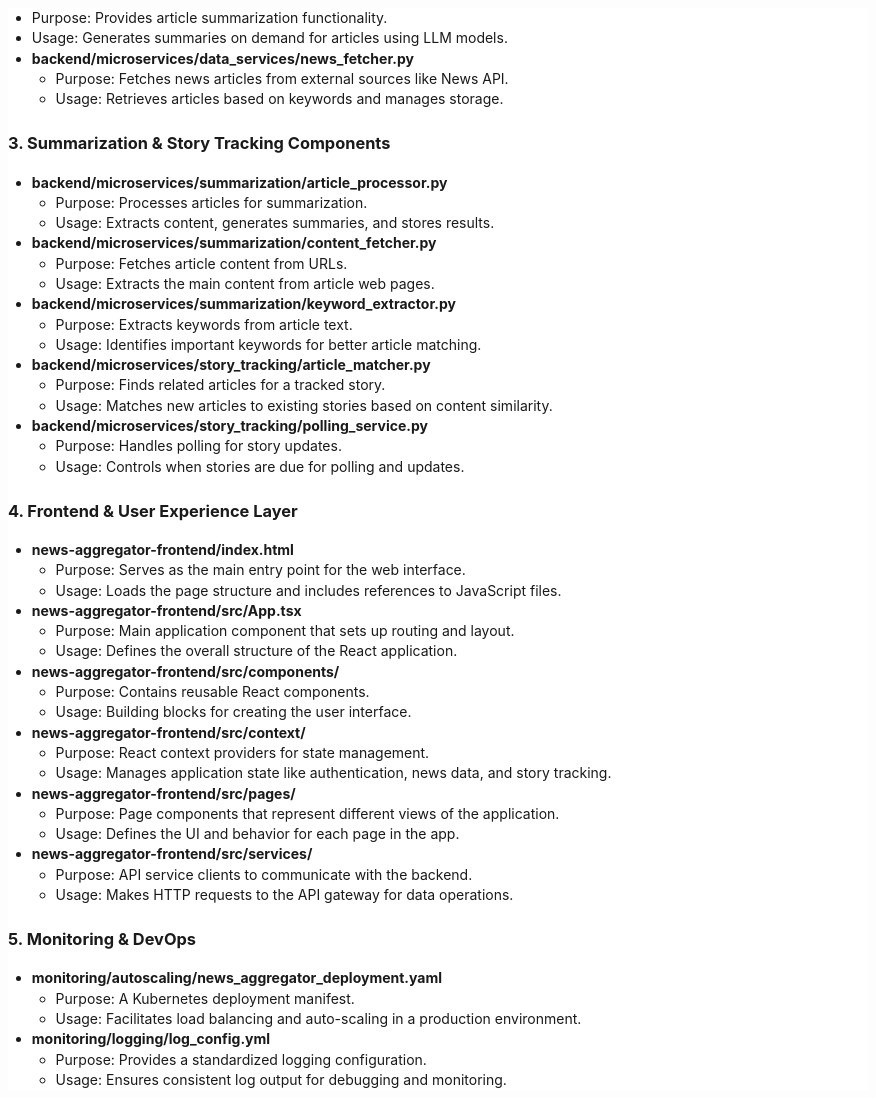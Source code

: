   - Purpose: Provides article summarization functionality.
  - Usage: Generates summaries on demand for articles using LLM models.
- **backend/microservices/data_services/news_fetcher.py**
  - Purpose: Fetches news articles from external sources like News API.
  - Usage: Retrieves articles based on keywords and manages storage.

### 3. Summarization & Story Tracking Components
- **backend/microservices/summarization/article_processor.py**
  - Purpose: Processes articles for summarization.
  - Usage: Extracts content, generates summaries, and stores results.
- **backend/microservices/summarization/content_fetcher.py**
  - Purpose: Fetches article content from URLs.
  - Usage: Extracts the main content from article web pages.
- **backend/microservices/summarization/keyword_extractor.py**
  - Purpose: Extracts keywords from article text.
  - Usage: Identifies important keywords for better article matching.
- **backend/microservices/story_tracking/article_matcher.py**
  - Purpose: Finds related articles for a tracked story.
  - Usage: Matches new articles to existing stories based on content similarity.
- **backend/microservices/story_tracking/polling_service.py**
  - Purpose: Handles polling for story updates.
  - Usage: Controls when stories are due for polling and updates.

### 4. Frontend & User Experience Layer
- **news-aggregator-frontend/index.html**
  - Purpose: Serves as the main entry point for the web interface.
  - Usage: Loads the page structure and includes references to JavaScript files.
- **news-aggregator-frontend/src/App.tsx**
  - Purpose: Main application component that sets up routing and layout.
  - Usage: Defines the overall structure of the React application.
- **news-aggregator-frontend/src/components/**
  - Purpose: Contains reusable React components.
  - Usage: Building blocks for creating the user interface.
- **news-aggregator-frontend/src/context/**
  - Purpose: React context providers for state management.
  - Usage: Manages application state like authentication, news data, and story tracking.
- **news-aggregator-frontend/src/pages/**
  - Purpose: Page components that represent different views of the application.
  - Usage: Defines the UI and behavior for each page in the app.
- **news-aggregator-frontend/src/services/**
  - Purpose: API service clients to communicate with the backend.
  - Usage: Makes HTTP requests to the API gateway for data operations.

### 5. Monitoring & DevOps
- **monitoring/autoscaling/news_aggregator_deployment.yaml**
  - Purpose: A Kubernetes deployment manifest.
  - Usage: Facilitates load balancing and auto-scaling in a production environment.
- **monitoring/logging/log_config.yml**
  - Purpose: Provides a standardized logging configuration.
  - Usage: Ensures consistent log output for debugging and monitoring.
